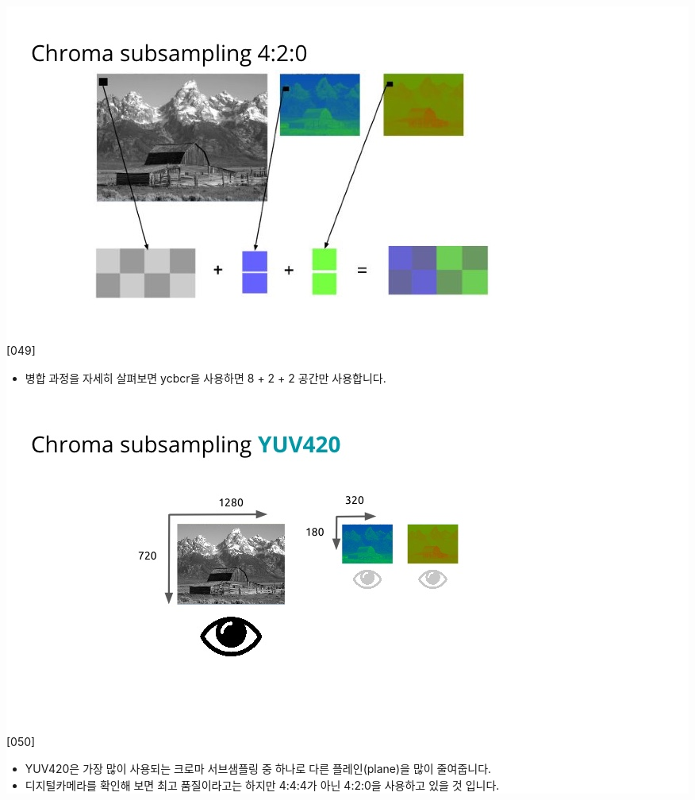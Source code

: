 ![](./images/digital-video-049.jpg)

[049]

 * 병합 과정을 자세히 살펴보면 ycbcr을 사용하면 8 + 2 + 2 공간만 사용합니다.

![](./images/digital-video-050.jpg)

[050]

 * YUV420은 가장 많이 사용되는 크로마 서브샘플링 중 하나로 다른 플레인(plane)을 많이 줄여줍니다.
 * 디지털카메라를 확인해 보면 최고 품질이라고는 하지만 4:4:4가 아닌 4:2:0을 사용하고 있을 것 입니다.
